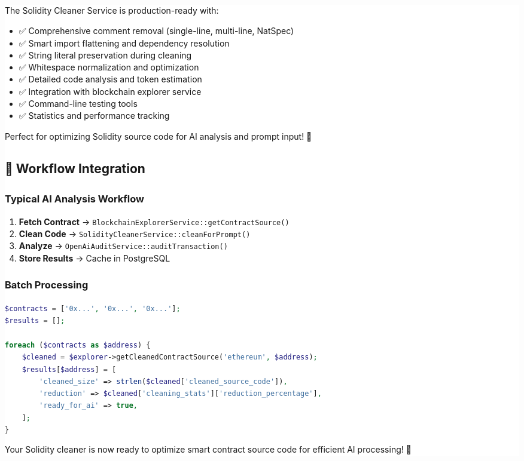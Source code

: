 The Solidity Cleaner Service is production-ready with:

- ✅ Comprehensive comment removal (single-line, multi-line, NatSpec)
- ✅ Smart import flattening and dependency resolution
- ✅ String literal preservation during cleaning
- ✅ Whitespace normalization and optimization
- ✅ Detailed code analysis and token estimation
- ✅ Integration with blockchain explorer service
- ✅ Command-line testing tools
- ✅ Statistics and performance tracking

Perfect for optimizing Solidity source code for AI analysis and prompt input! 🚀

## 🔄 Workflow Integration

### Typical AI Analysis Workflow

1. **Fetch Contract** → `BlockchainExplorerService::getContractSource()`
2. **Clean Code** → `SolidityCleanerService::cleanForPrompt()`
3. **Analyze** → `OpenAiAuditService::auditTransaction()`
4. **Store Results** → Cache in PostgreSQL

### Batch Processing

```php
$contracts = ['0x...', '0x...', '0x...'];
$results = [];

foreach ($contracts as $address) {
    $cleaned = $explorer->getCleanedContractSource('ethereum', $address);
    $results[$address] = [
        'cleaned_size' => strlen($cleaned['cleaned_source_code']),
        'reduction' => $cleaned['cleaning_stats']['reduction_percentage'],
        'ready_for_ai' => true,
    ];
}
```

Your Solidity cleaner is now ready to optimize smart contract source code for efficient AI processing! 🎯